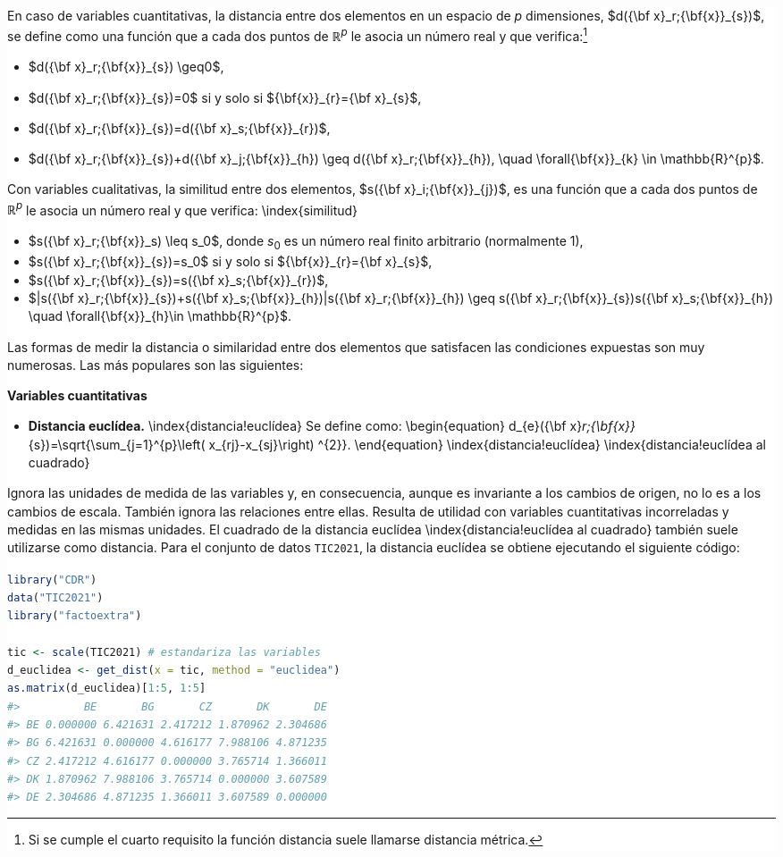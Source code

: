 En caso de variables cuantitativas, la distancia entre dos elementos en un espacio de $p$ dimensiones, $d({\bf x}_r;{\bf{x}}_{s})$, se define como una función que a cada dos puntos de $\mathbb{R}^{p}$ le asocia un número real y que verifica:[^cluster-2]

[^cluster-2]: Si se cumple el cuarto requisito la función distancia suele llamarse distancia métrica.

-   $d({\bf x}_r;{\bf{x}}_{s}) \geq0$,

-   $d({\bf x}_r;{\bf{x}}_{s})=0$ si y solo si ${\bf{x}}_{r}={\bf x}_{s}$,

-   $d({\bf x}_r;{\bf{x}}_{s})=d({\bf x}_s;{\bf{x}}_{r})$,

-   $d({\bf x}_r;{\bf{x}}_{s})+d({\bf x}_j;{\bf{x}}_{h}) \geq d({\bf x}_r;{\bf{x}}_{h}), \quad \forall{\bf{x}}_{k} \in \mathbb{R}^{p}$.

Con variables cualitativas, la similitud entre dos elementos, $s({\bf x}_i;{\bf{x}}_{j})$, es una función que a cada dos puntos de $\mathbb{R}^{p}$ le asocia un número real y que verifica:  \index{similitud}

-   $s({\bf x}_r;{\bf{x}}_s) \leq s_0$, donde $s_0$ es un número real finito arbitrario (normalmente 1),
-   $s({\bf x}_r;{\bf{x}}_{s})=s_0$ si y solo si ${\bf{x}}_{r}={\bf x}_{s}$,
-   $s({\bf x}_r;{\bf{x}}_{s})=s({\bf x}_s;{\bf{x}}_{r})$,
-   $|s({\bf x}_r;{\bf{x}}_{s})+s({\bf x}_s;{\bf{x}}_{h})|s({\bf x}_r;{\bf{x}}_{h}) \geq s({\bf x}_r;{\bf{x}}_{s})s({\bf x}_s;{\bf{x}}_{h}) \quad \forall{\bf{x}}_{h}\in \mathbb{R}^{p}$.

Las formas de medir la distancia o similaridad entre dos elementos que satisfacen las condiciones expuestas son muy numerosas. Las más populares son las siguientes:

**Variables cuantitativas**

-   **Distancia euclídea.** \index{distancia!euclídea} Se define como: \begin{equation}
    d_{e}({\bf x}_r;{\bf{x}}_{s})=\sqrt{\sum_{j=1}^{p}\left(  x_{rj}-x_{sj}\right)  ^{2}}.
    \end{equation}
\index{distancia!euclídea}
\index{distancia!euclídea al cuadrado}

Ignora las unidades de medida de las variables y, en consecuencia, aunque es invariante a los cambios de origen, no lo es a los cambios de escala. También ignora las relaciones entre ellas. Resulta de utilidad con variables cuantitativas incorreladas y medidas en las mismas unidades. El cuadrado de la distancia euclídea \index{distancia!euclídea al cuadrado} también suele utilizarse como distancia. Para el conjunto de datos `TIC2021`, la distancia euclídea se obtiene ejecutando el siguiente código:

```r
library("CDR")
data("TIC2021")
library("factoextra")

tic <- scale(TIC2021) # estandariza las variables
d_euclidea <- get_dist(x = tic, method = "euclidea")
as.matrix(d_euclidea)[1:5, 1:5]
#>          BE       BG       CZ       DK       DE
#> BE 0.000000 6.421631 2.417212 1.870962 2.304686
#> BG 6.421631 0.000000 4.616177 7.988106 4.871235
#> CZ 2.417212 4.616177 0.000000 3.765714 1.366011
#> DK 1.870962 7.988106 3.765714 0.000000 3.607589
#> DE 2.304686 4.871235 1.366011 3.607589 0.000000
```


[^cluster-1]: También podría observarse $\bf X$ por columnas (la *j*-ésima columna muestra los valores de la *j*-ésima variable para cada elemento de la muestra). Aparentemente, no hay razón alguna para no poder agrupar las variables que describen cada elemento (clúster de variables en vez de elementos). \index{clúster de variables}
[^cluster-3]: Un *heatmap* es una representación visual de fácil lectura e interpretación basada en un código de colores, típica del análisis de páginas web. Normalmente proporciona un patrón visual en forma de"F", que es el del seguimiento ocular de un sitio o plataforma tecnológica.
[^ac_0]: Elaboración propia en base a @kassambara2017.  \index{técnicas de agrupación!jerárquicas}
[^cluster-4]: El criterio de inclusión de los elementos en dichos conglomerados citado en \@ref(origen-cluster).
[^cluster-5]: Específicamente, la propuesta de Ward es que la pérdida de información que se produce al integrar los distintos individuos en clústeres sea la mínima posible.
[^NOte-ac-1]: Se respeta la notación del capítulo de tablas de contingencia.
[^NOteac101]: Recuérdese que el centro de un conglomerado viene dado por el centroide, vector de medias.
[^Noteac101]: El medoide de un conglomerado es el elemento del conglomerado con la menor disimilitud promedio entre él y todos los demás miembros del grupo. Es el elemento más céntrico del grupo.
[^Noteac103]: Las técnicas basadas en la minimización de promedios de distancias o de residuos en valor absoluto son más robustas
[^ac500]: No obstante, hay una interesante modificación de PAM cambiando el orden de anidamiento de los bucles. La idea es encontrar el mejor intercambio de elementos para cada medoide y ejecutar tantos como sea posible en cada iteración, lo que, de acuerdo con @shubert2021, reduce el número de iteraciones necesarias para la convergencia sin pérdida de calidad. También se puede aplicar a los algoritmos CLARA y CLARANS (este último se presenta en la siguiente subsección).  
[^ac-kauf]: Una descripción completa puede verse en @kauf_1990.
[^ac300]: La densidad se refiere al número de elementos en una misma zona. Sin embargo, es un concepto subjetivo, porque $(i)$ ¿cuántos puntos son necesarios para considerar a una zona como densa? y $(ii)$ ¿cómo de distantes pueden estar dichos elementos entre sí? Por ello, ambos (número de puntos y distancia) son los dos hiperparámetros del modelo. \index{hiperparámetros}
[^ac400]: Véase @amat2017 para una discusión sobre el valor de ambos hiperparámetros.
[^ac200]: Esta es la razón para incluir este tipo de clusterización en entre las técnicas no jerárquicas.